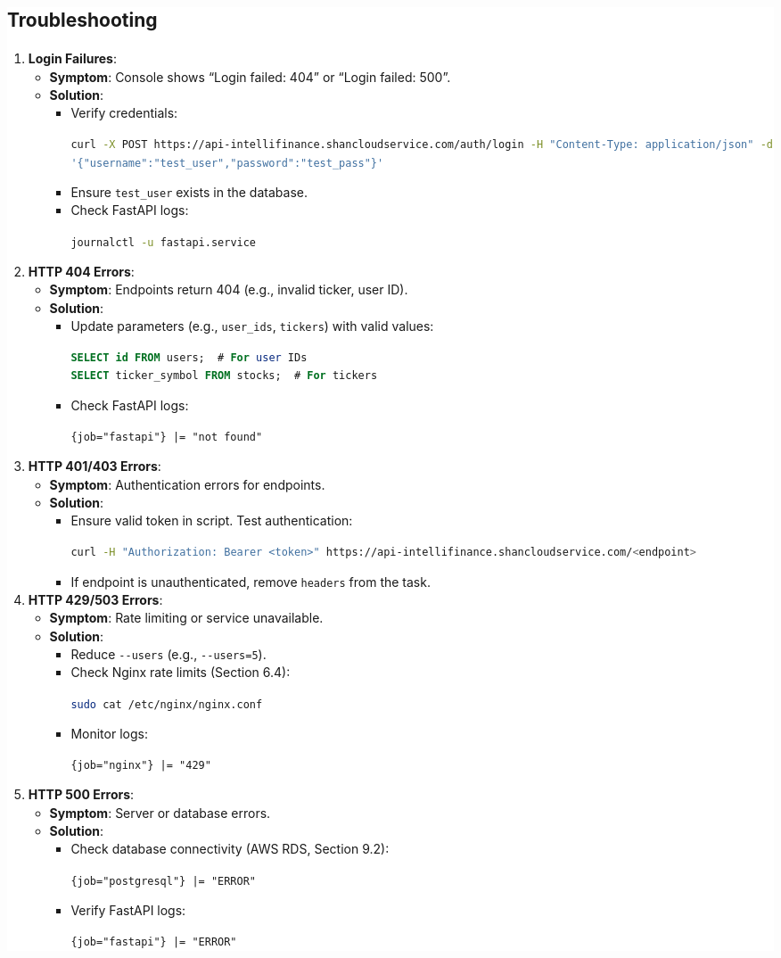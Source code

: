 ## Troubleshooting
1. **Login Failures**:
   - **Symptom**: Console shows “Login failed: 404” or “Login failed: 500”.
   - **Solution**:
     - Verify credentials:
       ```bash
       curl -X POST https://api-intellifinance.shancloudservice.com/auth/login -H "Content-Type: application/json" -d '{"username":"test_user","password":"test_pass"}'
       ```
     - Ensure `test_user` exists in the database.
     - Check FastAPI logs:
       ```bash
       journalctl -u fastapi.service
       ```
2. **HTTP 404 Errors**:
   - **Symptom**: Endpoints return 404 (e.g., invalid ticker, user ID).
   - **Solution**:
     - Update parameters (e.g., `user_ids`, `tickers`) with valid values:
       ```sql
       SELECT id FROM users;  # For user IDs
       SELECT ticker_symbol FROM stocks;  # For tickers
       ```
     - Check FastAPI logs:
       ```logql
       {job="fastapi"} |= "not found"
       ```
3. **HTTP 401/403 Errors**:
   - **Symptom**: Authentication errors for endpoints.
   - **Solution**:
     - Ensure valid token in script. Test authentication:
       ```bash
       curl -H "Authorization: Bearer <token>" https://api-intellifinance.shancloudservice.com/<endpoint>
       ```
     - If endpoint is unauthenticated, remove `headers` from the task.
4. **HTTP 429/503 Errors**:
   - **Symptom**: Rate limiting or service unavailable.
   - **Solution**:
     - Reduce `--users` (e.g., `--users=5`).
     - Check Nginx rate limits (Section 6.4):
       ```bash
       sudo cat /etc/nginx/nginx.conf
       ```
     - Monitor logs:
       ```logql
       {job="nginx"} |= "429"
       ```
5. **HTTP 500 Errors**:
   - **Symptom**: Server or database errors.
   - **Solution**:
     - Check database connectivity (AWS RDS, Section 9.2):
       ```logql
       {job="postgresql"} |= "ERROR"
       ```
     - Verify FastAPI logs:
       ```logql
       {job="fastapi"} |= "ERROR"
       ```
